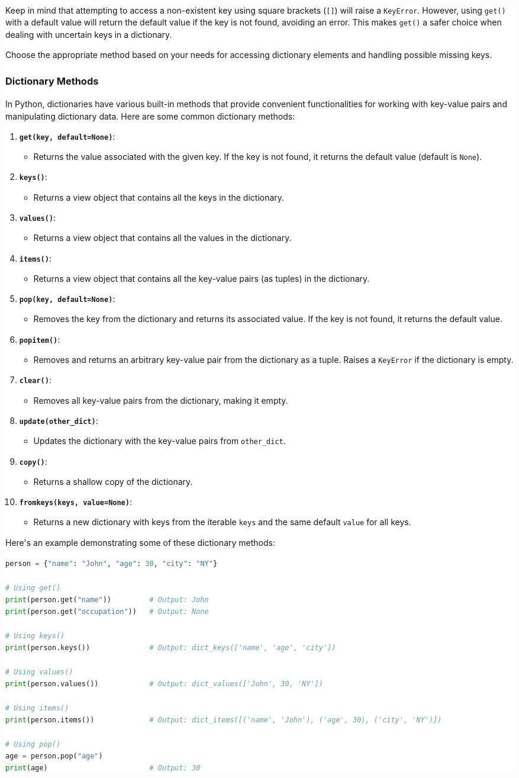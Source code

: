 Keep in mind that attempting to access a non-existent key using square brackets (`[]`) will raise a `KeyError`. However, using `get()` with a default value will return the default value if the key is not found, avoiding an error. This makes `get()` a safer choice when dealing with uncertain keys in a dictionary.

Choose the appropriate method based on your needs for accessing dictionary elements and handling possible missing keys.

### Dictionary Methods

In Python, dictionaries have various built-in methods that provide convenient functionalities for working with key-value pairs and manipulating dictionary data. Here are some common dictionary methods:

1. **`get(key, default=None)`**:
   - Returns the value associated with the given key. If the key is not found, it returns the default value (default is `None`).

2. **`keys()`**:
   - Returns a view object that contains all the keys in the dictionary.

3. **`values()`**:
   - Returns a view object that contains all the values in the dictionary.

4. **`items()`**:
   - Returns a view object that contains all the key-value pairs (as tuples) in the dictionary.

5. **`pop(key, default=None)`**:
   - Removes the key from the dictionary and returns its associated value. If the key is not found, it returns the default value.

6. **`popitem()`**:
   - Removes and returns an arbitrary key-value pair from the dictionary as a tuple. Raises a `KeyError` if the dictionary is empty.

7. **`clear()`**:
   - Removes all key-value pairs from the dictionary, making it empty.

8. **`update(other_dict)`**:
   - Updates the dictionary with the key-value pairs from `other_dict`.

9. **`copy()`**:
   - Returns a shallow copy of the dictionary.

10. **`fromkeys(keys, value=None)`**:
    - Returns a new dictionary with keys from the iterable `keys` and the same default `value` for all keys.

Here's an example demonstrating some of these dictionary methods:

```python
person = {"name": "John", "age": 30, "city": "NY"}

# Using get()
print(person.get("name"))         # Output: John
print(person.get("occupation"))   # Output: None

# Using keys()
print(person.keys())              # Output: dict_keys(['name', 'age', 'city'])

# Using values()
print(person.values())            # Output: dict_values(['John', 30, 'NY'])

# Using items()
print(person.items())             # Output: dict_items([('name', 'John'), ('age', 30), ('city', 'NY')])

# Using pop()
age = person.pop("age")
print(age)                        # Output: 30
```